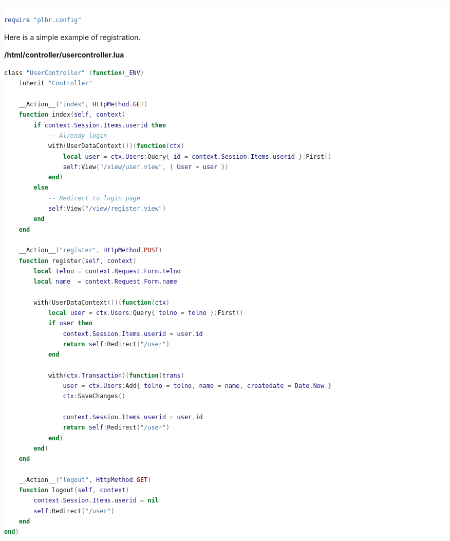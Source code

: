 ```lua

require "plbr.config"
```


Here is a simple example of registration.

**/html/controller/usercontroller.lua**


```lua
class "UserController" (function(_ENV)
    inherit "Controller"

    __Action__("index", HttpMethod.GET)
    function index(self, context)
        if context.Session.Items.userid then
            -- Already login
            with(UserDataContext())(function(ctx)
                local user = ctx.Users:Query{ id = context.Session.Items.userid }:First()
                self:View("/view/user.view", { User = user })
            end)
        else
            -- Redirect to login page
            self:View("/view/register.view")
        end
    end

    __Action__("register", HttpMethod.POST)
    function register(self, context)
        local telno = context.Request.Form.telno
        local name  = context.Request.Form.name

        with(UserDataContext())(function(ctx)
            local user = ctx.Users:Query{ telno = telno }:First()
            if user then
                context.Session.Items.userid = user.id
                return self:Redirect("/user")
            end

            with(ctx.Transaction)(function(trans)
                user = ctx.Users:Add{ telno = telno, name = name, createdate = Date.Now }
                ctx:SaveChanges()

                context.Session.Items.userid = user.id
                return self:Redirect("/user")
            end)
        end)
    end

    __Action__("logout", HttpMethod.GET)
    function logout(self, context)
        context.Session.Items.userid = nil
        self:Redirect("/user")
    end
end)
```
